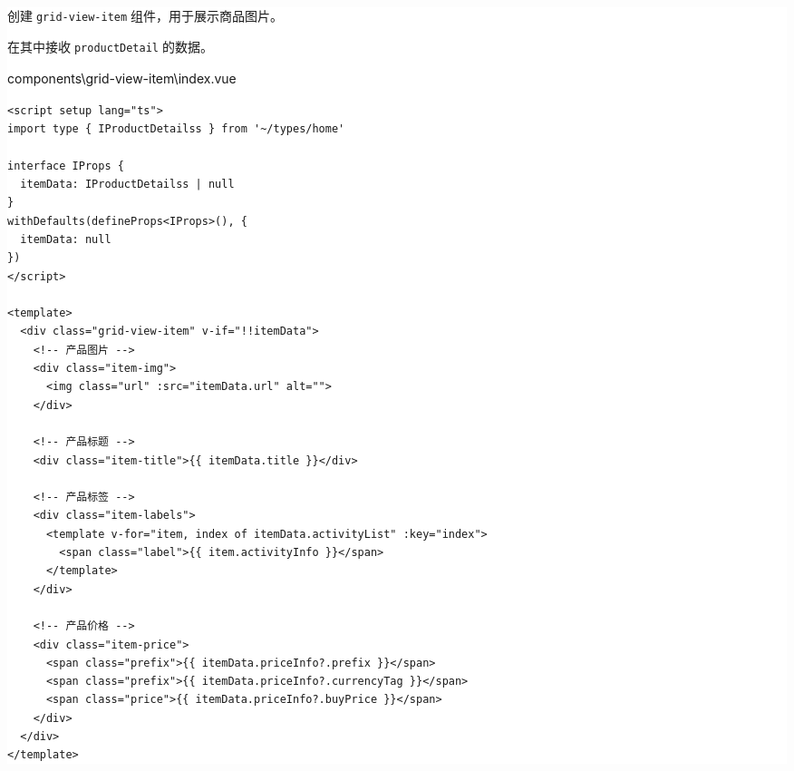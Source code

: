 创建 `grid-view-item` 组件，用于展示商品图片。

在其中接收 `productDetail` 的数据。

components\grid-view-item\index.vue

```vue
<script setup lang="ts">
import type { IProductDetailss } from '~/types/home'

interface IProps {
  itemData: IProductDetailss | null
}
withDefaults(defineProps<IProps>(), {
  itemData: null
})
</script>

<template>
  <div class="grid-view-item" v-if="!!itemData">
    <!-- 产品图片 -->
    <div class="item-img">
      <img class="url" :src="itemData.url" alt="">
    </div>

    <!-- 产品标题 -->
    <div class="item-title">{{ itemData.title }}</div>

    <!-- 产品标签 -->
    <div class="item-labels">
      <template v-for="item, index of itemData.activityList" :key="index">
        <span class="label">{{ item.activityInfo }}</span>
      </template>
    </div>

    <!-- 产品价格 -->
    <div class="item-price">
      <span class="prefix">{{ itemData.priceInfo?.prefix }}</span>
      <span class="prefix">{{ itemData.priceInfo?.currencyTag }}</span>
      <span class="price">{{ itemData.priceInfo?.buyPrice }}</span>
    </div>
  </div>
</template>
```
